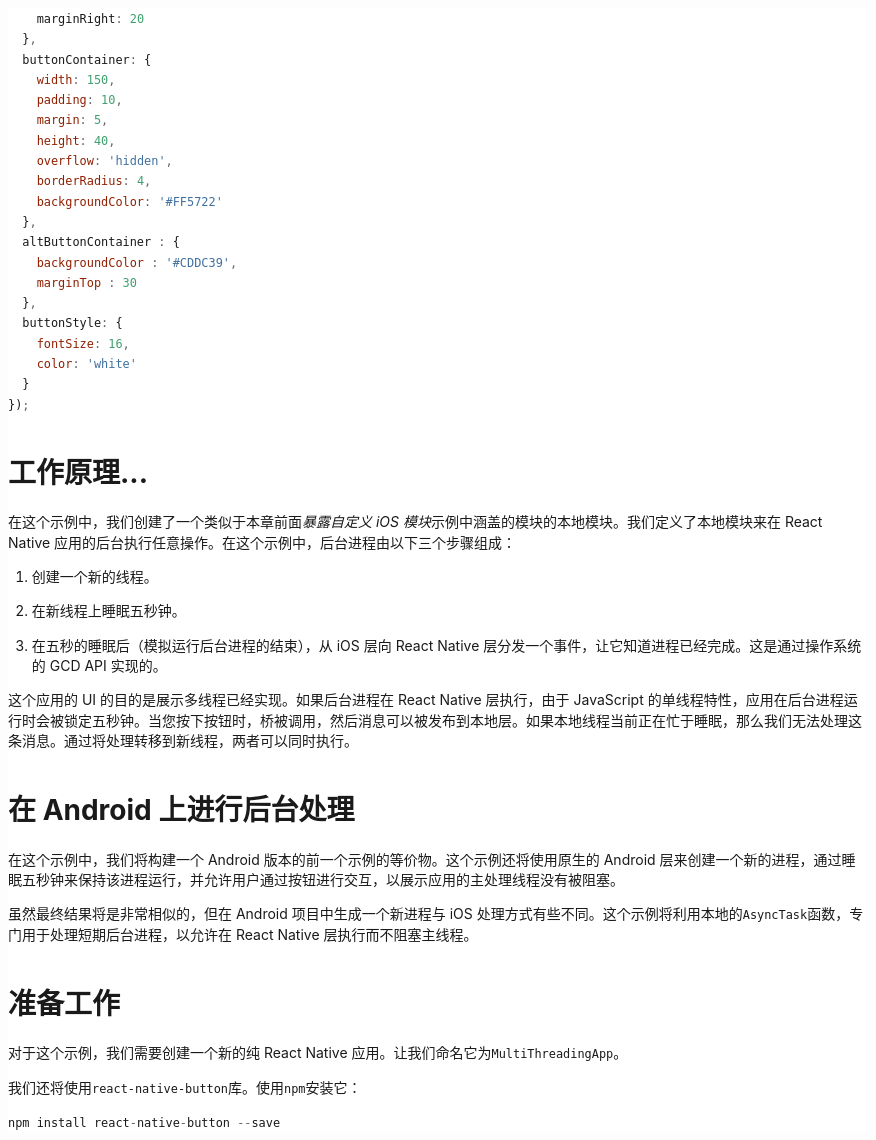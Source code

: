 ```jsx
    marginRight: 20
  },
  buttonContainer: {
    width: 150,
    padding: 10,
    margin: 5,
    height: 40,
    overflow: 'hidden',
    borderRadius: 4,
    backgroundColor: '#FF5722'
  },
  altButtonContainer : {
    backgroundColor : '#CDDC39',
    marginTop : 30
  },
  buttonStyle: {
    fontSize: 16,
    color: 'white'
  }
});
```

# 工作原理...

在这个示例中，我们创建了一个类似于本章前面*暴露自定义 iOS 模块*示例中涵盖的模块的本地模块。我们定义了本地模块来在 React Native 应用的后台执行任意操作。在这个示例中，后台进程由以下三个步骤组成：

1.  创建一个新的线程。

1.  在新线程上睡眠五秒钟。

1.  在五秒的睡眠后（模拟运行后台进程的结束），从 iOS 层向 React Native 层分发一个事件，让它知道进程已经完成。这是通过操作系统的 GCD API 实现的。

这个应用的 UI 的目的是展示多线程已经实现。如果后台进程在 React Native 层执行，由于 JavaScript 的单线程特性，应用在后台进程运行时会被锁定五秒钟。当您按下按钮时，桥被调用，然后消息可以被发布到本地层。如果本地线程当前正在忙于睡眠，那么我们无法处理这条消息。通过将处理转移到新线程，两者可以同时执行。

# 在 Android 上进行后台处理

在这个示例中，我们将构建一个 Android 版本的前一个示例的等价物。这个示例还将使用原生的 Android 层来创建一个新的进程，通过睡眠五秒钟来保持该进程运行，并允许用户通过按钮进行交互，以展示应用的主处理线程没有被阻塞。

虽然最终结果将是非常相似的，但在 Android 项目中生成一个新进程与 iOS 处理方式有些不同。这个示例将利用本地的`AsyncTask`函数，专门用于处理短期后台进程，以允许在 React Native 层执行而不阻塞主线程。

# 准备工作

对于这个示例，我们需要创建一个新的纯 React Native 应用。让我们命名它为`MultiThreadingApp`。

我们还将使用`react-native-button`库。使用`npm`安装它：

```jsx
npm install react-native-button --save
```
